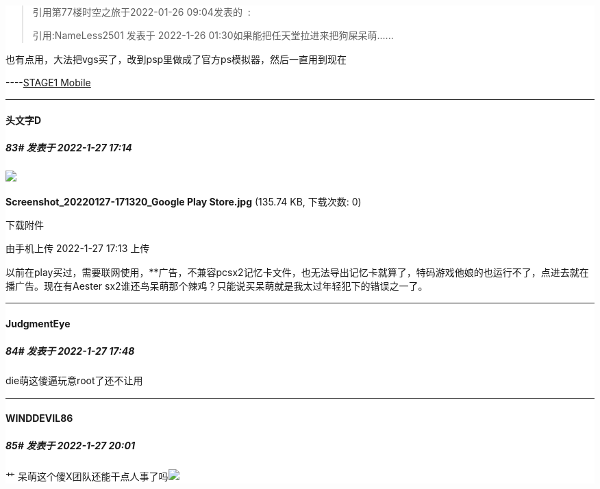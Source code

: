 <blockquote>引用第77楼时空之旅于2022-01-26 09:04发表的  :

引用:NameLess2501 发表于 2022-1-26 01:30如果能把任天堂拉进来把狗屎呆萌......</blockquote>
也有点用，大法把vgs买了，改到psp里做成了官方ps模拟器，然后一直用到现在

----[STAGE1 Mobile](http://bbs.saraba1st.com/?1.0)



*****

####  头文字D  
##### 83#       发表于 2022-1-27 17:14

<img src="https://img.saraba1st.com/forum/202201/27/171352kz1nhp33uvzuwtpn.jpg" referrerpolicy="no-referrer">

<strong>Screenshot_20220127-171320_Google Play Store.jpg</strong> (135.74 KB, 下载次数: 0)

下载附件

由手机上传
2022-1-27 17:13 上传

以前在play买过，需要联网使用，**广告，不兼容pcsx2记忆卡文件，也无法导出记忆卡就算了，特码游戏他娘的也运行不了，点进去就在播广告。现在有Aester sx2谁还鸟呆萌那个辣鸡？只能说买呆萌就是我太过年轻犯下的错误之一了。



*****

####  JudgmentEye  
##### 84#       发表于 2022-1-27 17:48

die萌这傻逼玩意root了还不让用



*****

####  WINDDEVIL86  
##### 85#       发表于 2022-1-27 20:01

艹 呆萌这个傻X团队还能干点人事了吗<img src="https://static.saraba1st.com/image/smiley/face2017/049.png" referrerpolicy="no-referrer">

